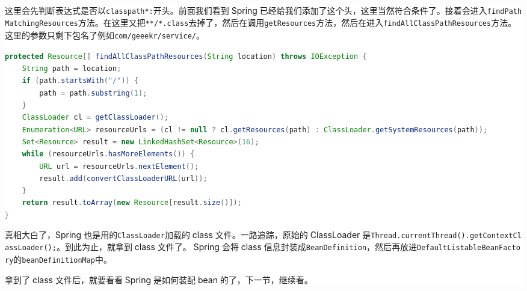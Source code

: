 这里会先判断表达式是否以`classpath*:`开头。前面我们看到 Spring 已经给我们添加了这个头，这里当然符合条件了。接着会进入`findPathMatchingResources`方法。在这里又把`**/*.class`去掉了，然后在调用`getResources`方法，然后在进入`findAllClassPathResources`方法。这里的参数只剩下包名了例如`com/geeekr/service/`。

```java
protected Resource[] findAllClassPathResources(String location) throws IOException {
    String path = location;
    if (path.startsWith("/")) {
        path = path.substring(1);
    }
    ClassLoader cl = getClassLoader();
    Enumeration<URL> resourceUrls = (cl != null ? cl.getResources(path) : ClassLoader.getSystemResources(path));
    Set<Resource> result = new LinkedHashSet<Resource>(16);
    while (resourceUrls.hasMoreElements()) {
        URL url = resourceUrls.nextElement();
        result.add(convertClassLoaderURL(url));
    }
    return result.toArray(new Resource[result.size()]);
}
```

真相大白了，Spring 也是用的`ClassLoader`加载的 class 文件。一路追踪，原始的 ClassLoader 是`Thread.currentThread().getContextClassLoader();`。到此为止，就拿到 class 文件了。 Spring 会将 class 信息封装成`BeanDefinition`，然后再放进`DefaultListableBeanFactory`的`beanDefinitionMap`中。

拿到了 class 文件后，就要看看 Spring 是如何装配 bean 的了，下一节，继续看。

